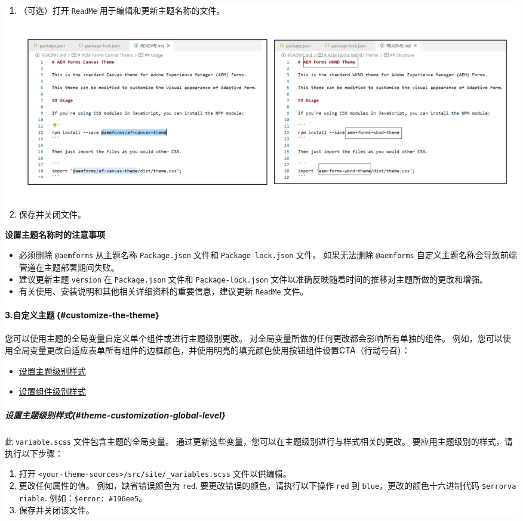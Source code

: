 1. （可选）打开 `ReadMe` 用于编辑和更新主题名称的文件。

   ![画布主题名称更改图像](/help/forms/assets/changename_canvastheme-readme-file.png)

1. 保存并关闭文件。

**设置主题名称时的注意事项**

* 必须删除 `@aemforms` 从主题名称 `Package.json` 文件和 `Package-lock.json` 文件。 如果无法删除 `@aemforms` 自定义主题名称会导致前端管道在主题部署期间失败。
* 建议更新主题 `version` 在 `Package.json` 文件和 `Package-lock.json` 文件以准确反映随着时间的推移对主题所做的更改和增强。
* 有关使用、安装说明和其他相关详细资料的重要信息，建议更新 `ReadMe` 文件。

#### 3.自定义主题 {#customize-the-theme}

您可以使用主题的全局变量自定义单个组件或进行主题级别更改。 对全局变量所做的任何更改都会影响所有单独的组件。 例如，您可以使用全局变量更改自适应表单所有组件的边框颜色，并使用明亮的填充颜色使用按钮组件设置CTA（行动号召）：

* [设置主题级别样式](#theme-customization-global-level)

* [设置组件级别样式](#component-based-customization)

##### 设置主题级别样式{#theme-customization-global-level}

此 `variable.scss` 文件包含主题的全局变量。 通过更新这些变量，您可以在主题级别进行与样式相关的更改。 要应用主题级别的样式，请执行以下步骤：

1. 打开 `<your-theme-sources>/src/site/_variables.scss` 文件以供编辑。
1. 更改任何属性的值。 例如，缺省错误颜色为 `red`. 要更改错误的颜色，请执行以下操作 `red` 到 `blue`，更改的颜色十六进制代码 `$errorvariable`. 例如：`$error: #196ee5`。
1. 保存并关闭该文件。
